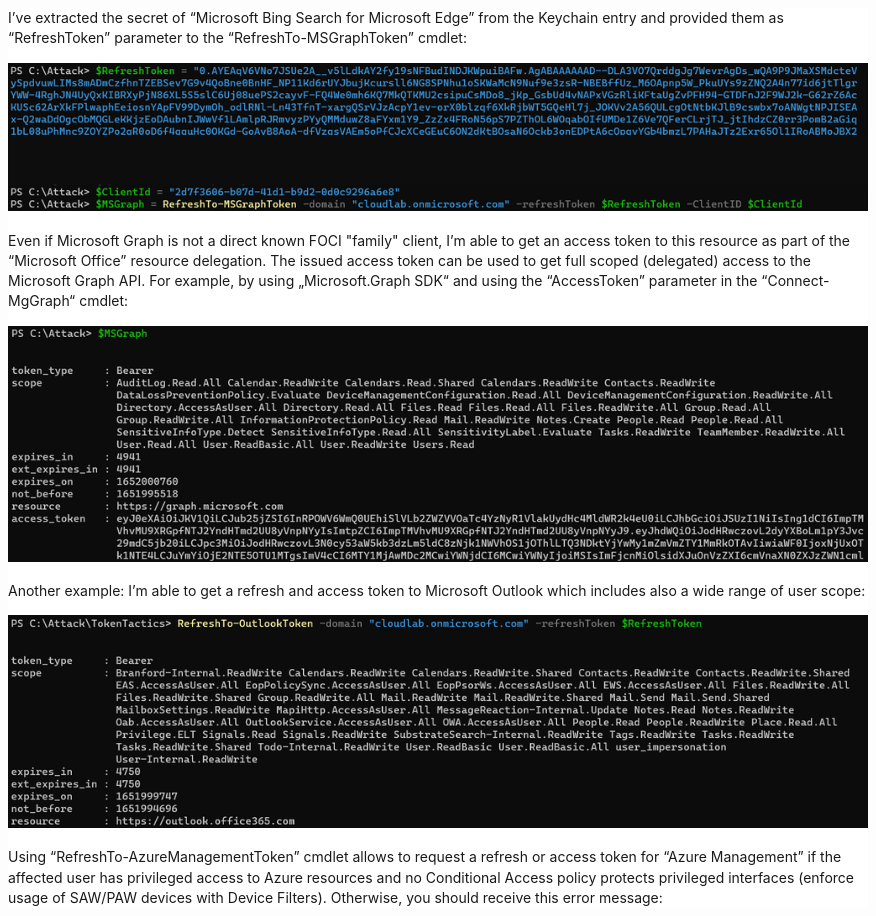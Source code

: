 I’ve extracted the secret of “Microsoft Bing Search for Microsoft Edge” from the Keychain entry and provided them as “RefreshToken” parameter to the “RefreshTo-MSGraphToken” cmdlet:

![Screenshot](../2022-05-30-abuse-and-replay-azuread-token-macos/aadtokenmacos5.png)

Even if Microsoft Graph is not a direct known FOCI "family" client, I’m able to get an access token to this resource as part of the “Microsoft Office” resource delegation. The issued access token can be used to get full scoped (delegated) access to the Microsoft Graph API. For example, by using „Microsoft.Graph SDK“ and using the “AccessToken” parameter in the “Connect-MgGraph“ cmdlet:

![Screenshot](../2022-05-30-abuse-and-replay-azuread-token-macos/aadtokenmacos6.png)

Another example: I’m able to get a refresh and access token to Microsoft Outlook which includes also a wide range of user scope:

![Screenshot](../2022-05-30-abuse-and-replay-azuread-token-macos/aadtokenmacos7.png)

Using “RefreshTo-AzureManagementToken” cmdlet allows to request a refresh or access token for “Azure Management” if the affected user has privileged access to Azure resources and no Conditional Access policy protects privileged interfaces (enforce usage of SAW/PAW devices with Device Filters). Otherwise, you should receive this error message:
